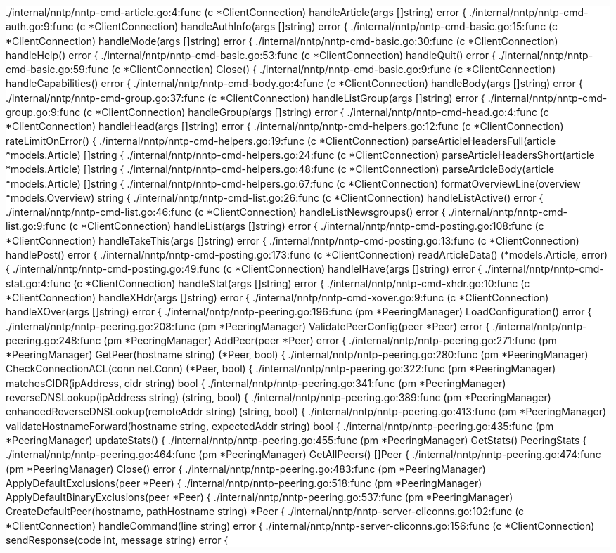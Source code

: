 ./internal/nntp/nntp-cmd-article.go:4:func (c *ClientConnection) handleArticle(args []string) error {
./internal/nntp/nntp-cmd-auth.go:9:func (c *ClientConnection) handleAuthInfo(args []string) error {
./internal/nntp/nntp-cmd-basic.go:15:func (c *ClientConnection) handleMode(args []string) error {
./internal/nntp/nntp-cmd-basic.go:30:func (c *ClientConnection) handleHelp() error {
./internal/nntp/nntp-cmd-basic.go:53:func (c *ClientConnection) handleQuit() error {
./internal/nntp/nntp-cmd-basic.go:59:func (c *ClientConnection) Close() {
./internal/nntp/nntp-cmd-basic.go:9:func (c *ClientConnection) handleCapabilities() error {
./internal/nntp/nntp-cmd-body.go:4:func (c *ClientConnection) handleBody(args []string) error {
./internal/nntp/nntp-cmd-group.go:37:func (c *ClientConnection) handleListGroup(args []string) error {
./internal/nntp/nntp-cmd-group.go:9:func (c *ClientConnection) handleGroup(args []string) error {
./internal/nntp/nntp-cmd-head.go:4:func (c *ClientConnection) handleHead(args []string) error {
./internal/nntp/nntp-cmd-helpers.go:12:func (c *ClientConnection) rateLimitOnError() {
./internal/nntp/nntp-cmd-helpers.go:19:func (c *ClientConnection) parseArticleHeadersFull(article *models.Article) []string {
./internal/nntp/nntp-cmd-helpers.go:24:func (c *ClientConnection) parseArticleHeadersShort(article *models.Article) []string {
./internal/nntp/nntp-cmd-helpers.go:48:func (c *ClientConnection) parseArticleBody(article *models.Article) []string {
./internal/nntp/nntp-cmd-helpers.go:67:func (c *ClientConnection) formatOverviewLine(overview *models.Overview) string {
./internal/nntp/nntp-cmd-list.go:26:func (c *ClientConnection) handleListActive() error {
./internal/nntp/nntp-cmd-list.go:46:func (c *ClientConnection) handleListNewsgroups() error {
./internal/nntp/nntp-cmd-list.go:9:func (c *ClientConnection) handleList(args []string) error {
./internal/nntp/nntp-cmd-posting.go:108:func (c *ClientConnection) handleTakeThis(args []string) error {
./internal/nntp/nntp-cmd-posting.go:13:func (c *ClientConnection) handlePost() error {
./internal/nntp/nntp-cmd-posting.go:173:func (c *ClientConnection) readArticleData() (*models.Article, error) {
./internal/nntp/nntp-cmd-posting.go:49:func (c *ClientConnection) handleIHave(args []string) error {
./internal/nntp/nntp-cmd-stat.go:4:func (c *ClientConnection) handleStat(args []string) error {
./internal/nntp/nntp-cmd-xhdr.go:10:func (c *ClientConnection) handleXHdr(args []string) error {
./internal/nntp/nntp-cmd-xover.go:9:func (c *ClientConnection) handleXOver(args []string) error {
./internal/nntp/nntp-peering.go:196:func (pm *PeeringManager) LoadConfiguration() error {
./internal/nntp/nntp-peering.go:208:func (pm *PeeringManager) ValidatePeerConfig(peer *Peer) error {
./internal/nntp/nntp-peering.go:248:func (pm *PeeringManager) AddPeer(peer *Peer) error {
./internal/nntp/nntp-peering.go:271:func (pm *PeeringManager) GetPeer(hostname string) (*Peer, bool) {
./internal/nntp/nntp-peering.go:280:func (pm *PeeringManager) CheckConnectionACL(conn net.Conn) (*Peer, bool) {
./internal/nntp/nntp-peering.go:322:func (pm *PeeringManager) matchesCIDR(ipAddress, cidr string) bool {
./internal/nntp/nntp-peering.go:341:func (pm *PeeringManager) reverseDNSLookup(ipAddress string) (string, bool) {
./internal/nntp/nntp-peering.go:389:func (pm *PeeringManager) enhancedReverseDNSLookup(remoteAddr string) (string, bool) {
./internal/nntp/nntp-peering.go:413:func (pm *PeeringManager) validateHostnameForward(hostname string, expectedAddr string) bool {
./internal/nntp/nntp-peering.go:435:func (pm *PeeringManager) updateStats() {
./internal/nntp/nntp-peering.go:455:func (pm *PeeringManager) GetStats() PeeringStats {
./internal/nntp/nntp-peering.go:464:func (pm *PeeringManager) GetAllPeers() []Peer {
./internal/nntp/nntp-peering.go:474:func (pm *PeeringManager) Close() error {
./internal/nntp/nntp-peering.go:483:func (pm *PeeringManager) ApplyDefaultExclusions(peer *Peer) {
./internal/nntp/nntp-peering.go:518:func (pm *PeeringManager) ApplyDefaultBinaryExclusions(peer *Peer) {
./internal/nntp/nntp-peering.go:537:func (pm *PeeringManager) CreateDefaultPeer(hostname, pathHostname string) *Peer {
./internal/nntp/nntp-server-cliconns.go:102:func (c *ClientConnection) handleCommand(line string) error {
./internal/nntp/nntp-server-cliconns.go:156:func (c *ClientConnection) sendResponse(code int, message string) error {